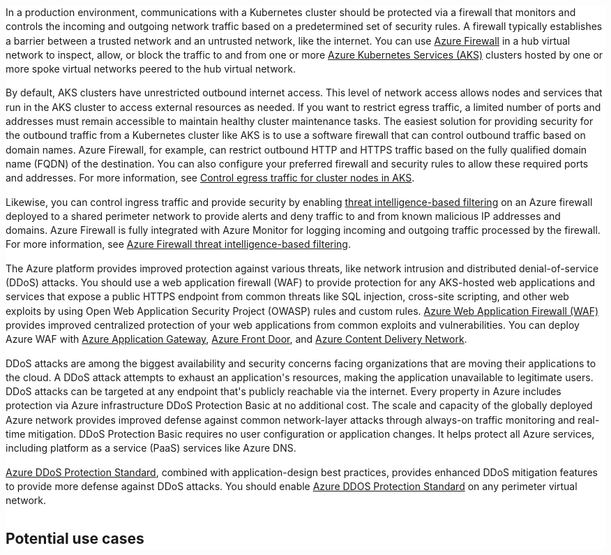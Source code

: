 In a production environment, communications with a Kubernetes cluster should be protected via a firewall that monitors and controls the incoming and outgoing network traffic based on a predetermined set of security rules. A firewall typically establishes a barrier between a trusted network and an untrusted network, like the internet. You can use [Azure Firewall](/azure/firewall/overview) in a hub virtual network to inspect, allow, or block the traffic to and from one or more [Azure Kubernetes Services (AKS)](/azure/aks) clusters hosted by one or more spoke virtual networks peered to the hub virtual network.

By default, AKS clusters have unrestricted outbound internet access. This level of network access allows nodes and services that run in the AKS cluster to access external resources as needed. If you want to restrict egress traffic, a limited number of ports and addresses must remain accessible to maintain healthy cluster maintenance tasks. The easiest solution for providing security for the outbound traffic from a Kubernetes cluster like AKS is to use a software firewall that can control outbound traffic based on domain names. Azure Firewall, for example, can restrict outbound HTTP and HTTPS traffic based on the fully qualified domain name (FQDN) of the destination. You can also configure your preferred firewall and security rules to allow these required ports and addresses. For more information, see [Control egress traffic for cluster nodes in AKS](/azure/aks/limit-egress-traffic). 

Likewise, you can control ingress traffic and provide security by enabling [threat intelligence-based filtering](/azure/firewall/threat-intel) on an Azure firewall deployed to a shared perimeter network to provide alerts and deny traffic to and from known malicious IP addresses and domains. Azure Firewall is fully integrated with Azure Monitor for logging incoming and outgoing traffic processed by the firewall. For more information, see [Azure Firewall threat intelligence-based filtering](/azure/firewall/threat-intel).

The Azure platform provides improved protection against various threats, like network intrusion and distributed denial-of-service (DDoS) attacks. You should use a web application firewall (WAF) to provide protection for any AKS-hosted web applications and services that expose a public HTTPS endpoint from common threats like SQL injection, cross-site scripting, and other web exploits by using Open Web Application Security Project (OWASP) rules and custom rules. [Azure Web Application Firewall (WAF)](/azure/web-application-firewall/overview) provides improved centralized protection of your web applications from common exploits and vulnerabilities. You can deploy Azure WAF with [Azure Application Gateway](/azure/web-application-firewall/ag/ag-overview), [Azure Front Door](/azure/web-application-firewall/afds/afds-overview), and [Azure Content Delivery Network](/azure/web-application-firewall/cdn/cdn-overview).

DDoS attacks are among the biggest availability and security concerns facing organizations that are moving their applications to the cloud. A DDoS attack attempts to exhaust an application's resources, making the application unavailable to legitimate users. DDoS attacks can be targeted at any endpoint that's publicly reachable via the internet. Every property in Azure includes protection via Azure infrastructure DDoS Protection Basic at no additional cost. The scale and capacity of the globally deployed Azure network provides improved defense against common network-layer attacks through always-on traffic monitoring and real-time mitigation. DDoS Protection Basic requires no user configuration or application changes. It helps protect all Azure services, including platform as a service (PaaS) services like Azure DNS.

[Azure DDoS Protection Standard](/azure/ddos-protection/ddos-protection-overview), combined with application-design best practices, provides enhanced DDoS mitigation features to provide more defense against DDoS attacks. You should enable [Azure DDOS Protection Standard](/azure/ddos-protection/ddos-protection-overview) on any perimeter virtual network.

## Potential use cases
